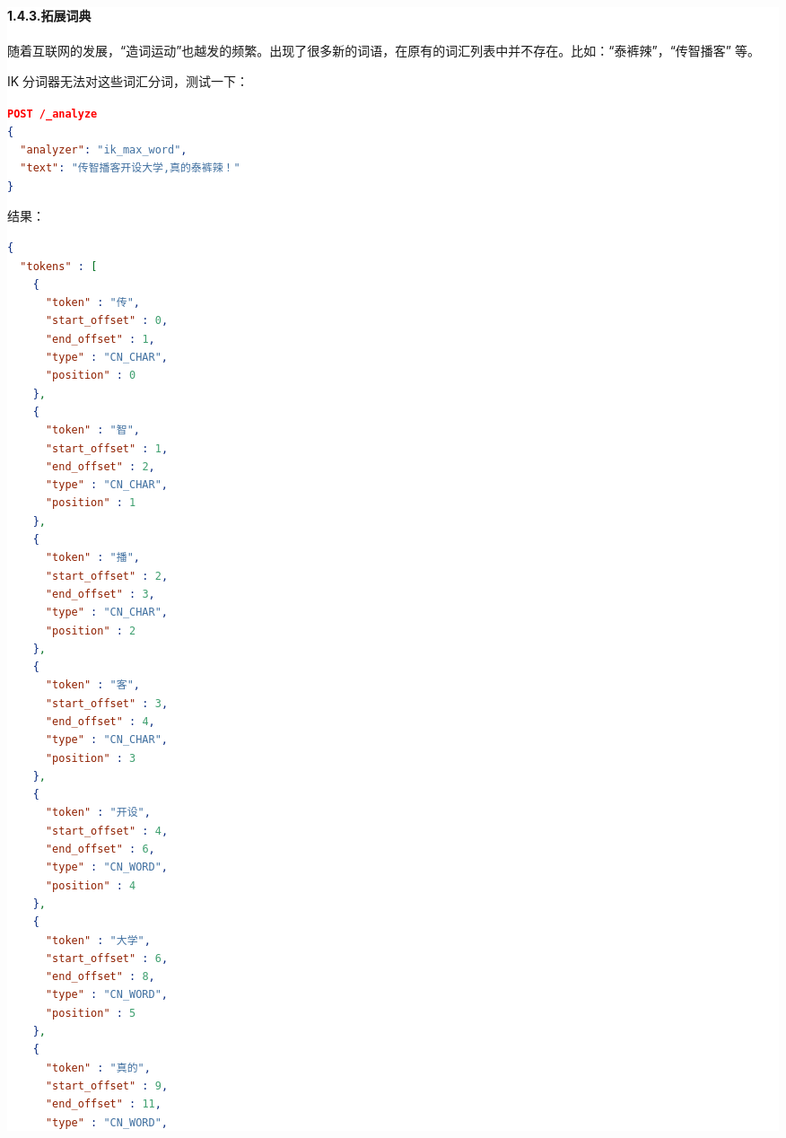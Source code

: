 #### 1.4.3.拓展词典

随着互联网的发展，“造词运动”也越发的频繁。出现了很多新的词语，在原有的词汇列表中并不存在。比如：“泰裤辣”，“传智播客” 等。

IK 分词器无法对这些词汇分词，测试一下：

```json
POST /_analyze
{
  "analyzer": "ik_max_word",
  "text": "传智播客开设大学,真的泰裤辣！"
}
```

结果：

```json
{
  "tokens" : [
    {
      "token" : "传",
      "start_offset" : 0,
      "end_offset" : 1,
      "type" : "CN_CHAR",
      "position" : 0
    },
    {
      "token" : "智",
      "start_offset" : 1,
      "end_offset" : 2,
      "type" : "CN_CHAR",
      "position" : 1
    },
    {
      "token" : "播",
      "start_offset" : 2,
      "end_offset" : 3,
      "type" : "CN_CHAR",
      "position" : 2
    },
    {
      "token" : "客",
      "start_offset" : 3,
      "end_offset" : 4,
      "type" : "CN_CHAR",
      "position" : 3
    },
    {
      "token" : "开设",
      "start_offset" : 4,
      "end_offset" : 6,
      "type" : "CN_WORD",
      "position" : 4
    },
    {
      "token" : "大学",
      "start_offset" : 6,
      "end_offset" : 8,
      "type" : "CN_WORD",
      "position" : 5
    },
    {
      "token" : "真的",
      "start_offset" : 9,
      "end_offset" : 11,
      "type" : "CN_WORD",
```